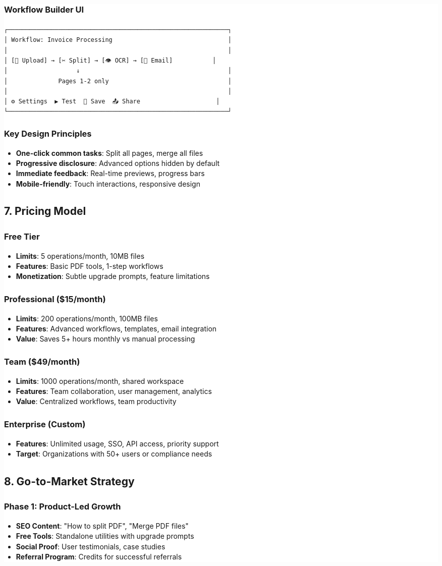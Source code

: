 ### Workflow Builder UI
```
┌─────────────────────────────────────────────────────────────┐
│ Workflow: Invoice Processing                                │
│                                                             │
│ [📄 Upload] → [✂️ Split] → [👁️ OCR] → [📧 Email]           │
│                   ↓                                         │
│              Pages 1-2 only                                 │
│                                                             │
│ ⚙️ Settings  ▶️ Test  💾 Save  📤 Share                     │
└─────────────────────────────────────────────────────────────┘
```

### Key Design Principles
- **One-click common tasks**: Split all pages, merge all files
- **Progressive disclosure**: Advanced options hidden by default
- **Immediate feedback**: Real-time previews, progress bars
- **Mobile-friendly**: Touch interactions, responsive design

## 7. Pricing Model

### Free Tier
- **Limits**: 5 operations/month, 10MB files
- **Features**: Basic PDF tools, 1-step workflows
- **Monetization**: Subtle upgrade prompts, feature limitations

### Professional ($15/month)
- **Limits**: 200 operations/month, 100MB files
- **Features**: Advanced workflows, templates, email integration
- **Value**: Saves 5+ hours monthly vs manual processing

### Team ($49/month)
- **Limits**: 1000 operations/month, shared workspace
- **Features**: Team collaboration, user management, analytics
- **Value**: Centralized workflows, team productivity

### Enterprise (Custom)
- **Features**: Unlimited usage, SSO, API access, priority support
- **Target**: Organizations with 50+ users or compliance needs

## 8. Go-to-Market Strategy

### Phase 1: Product-Led Growth
- **SEO Content**: "How to split PDF", "Merge PDF files"
- **Free Tools**: Standalone utilities with upgrade prompts  
- **Social Proof**: User testimonials, case studies
- **Referral Program**: Credits for successful referrals
